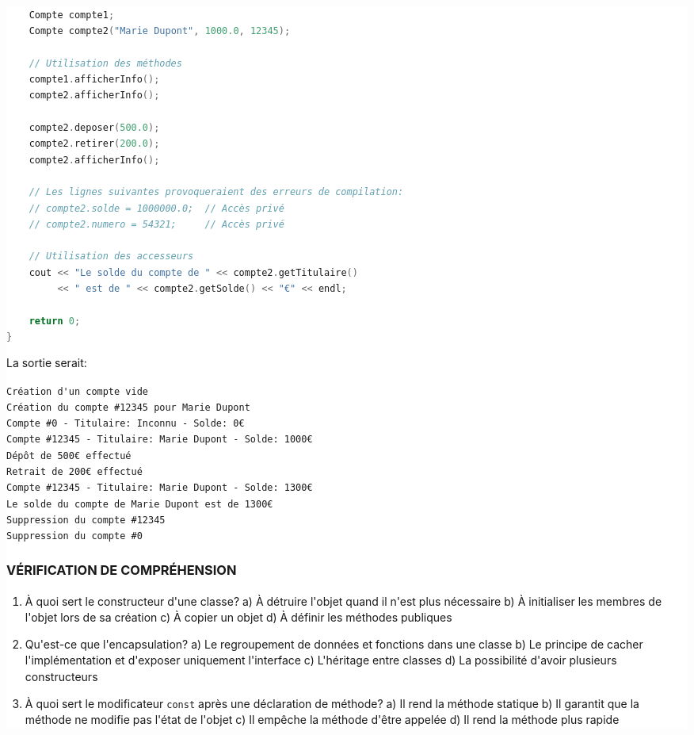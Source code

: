 ```cpp
    Compte compte1;
    Compte compte2("Marie Dupont", 1000.0, 12345);
    
    // Utilisation des méthodes
    compte1.afficherInfo();
    compte2.afficherInfo();
    
    compte2.deposer(500.0);
    compte2.retirer(200.0);
    compte2.afficherInfo();
    
    // Les lignes suivantes provoqueraient des erreurs de compilation:
    // compte2.solde = 1000000.0;  // Accès privé
    // compte2.numero = 54321;     // Accès privé
    
    // Utilisation des accesseurs
    cout << "Le solde du compte de " << compte2.getTitulaire() 
         << " est de " << compte2.getSolde() << "€" << endl;
    
    return 0;
}
```

La sortie serait:
```
Création d'un compte vide
Création du compte #12345 pour Marie Dupont
Compte #0 - Titulaire: Inconnu - Solde: 0€
Compte #12345 - Titulaire: Marie Dupont - Solde: 1000€
Dépôt de 500€ effectué
Retrait de 200€ effectué
Compte #12345 - Titulaire: Marie Dupont - Solde: 1300€
Le solde du compte de Marie Dupont est de 1300€
Suppression du compte #12345
Suppression du compte #0
```

### VÉRIFICATION DE COMPRÉHENSION
1. À quoi sert le constructeur d'une classe?
   a) À détruire l'objet quand il n'est plus nécessaire
   b) À initialiser les membres de l'objet lors de sa création
   c) À copier un objet
   d) À définir les méthodes publiques

2. Qu'est-ce que l'encapsulation?
   a) Le regroupement de données et fonctions dans une classe
   b) Le principe de cacher l'implémentation et d'exposer uniquement l'interface
   c) L'héritage entre classes
   d) La possibilité d'avoir plusieurs constructeurs

3. À quoi sert le modificateur `const` après une déclaration de méthode?
   a) Il rend la méthode statique
   b) Il garantit que la méthode ne modifie pas l'état de l'objet
   c) Il empêche la méthode d'être appelée
   d) Il rend la méthode plus rapide
